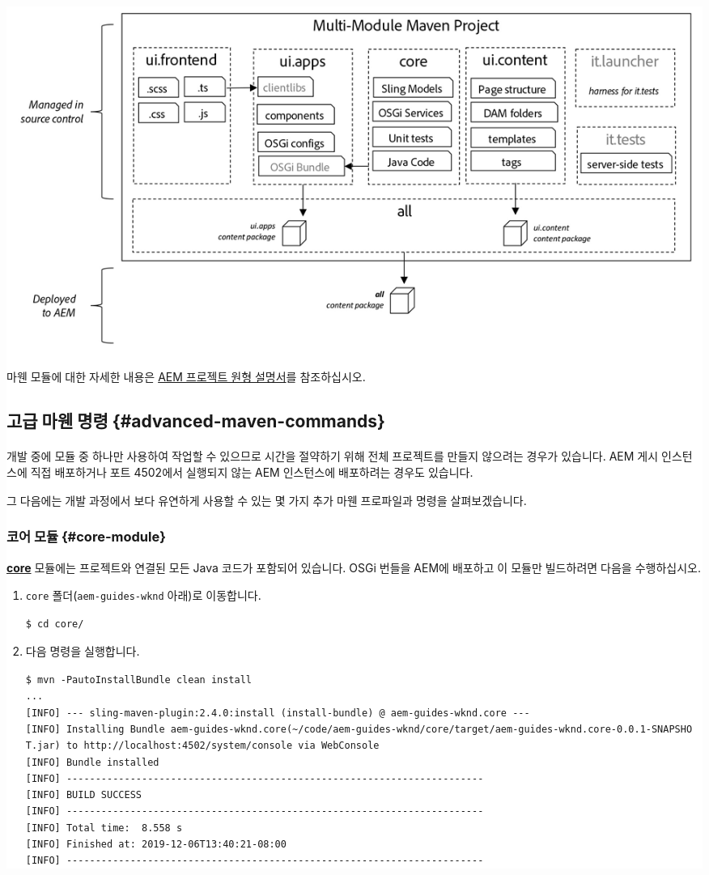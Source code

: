 ![마웬 프로젝트 다이어그램](assets/project-setup/project-pom-structure.png)

마웬 모듈에 대한 자세한 내용은 [AEM 프로젝트 원형 설명서](https://docs.adobe.com/content/help/en/experience-manager-core-components/using/developing/archetype/overview.html)를 참조하십시오.

## 고급 마웬 명령 {#advanced-maven-commands}

개발 중에 모듈 중 하나만 사용하여 작업할 수 있으므로 시간을 절약하기 위해 전체 프로젝트를 만들지 않으려는 경우가 있습니다. AEM 게시 인스턴스에 직접 배포하거나 포트 4502에서 실행되지 않는 AEM 인스턴스에 배포하려는 경우도 있습니다.

그 다음에는 개발 과정에서 보다 유연하게 사용할 수 있는 몇 가지 추가 마웬 프로파일과 명령을 살펴보겠습니다.

### 코어 모듈 {#core-module}

**[core](https://docs.adobe.com/content/help/en/experience-manager-core-components/using/developing/archetype/core.html)** 모듈에는 프로젝트와 연결된 모든 Java 코드가 포함되어 있습니다. OSGi 번들을 AEM에 배포하고 이 모듈만 빌드하려면 다음을 수행하십시오.

1. `core` 폴더(`aem-guides-wknd` 아래)로 이동합니다.

   ```shell
   $ cd core/
   ```

1. 다음 명령을 실행합니다.

   ```shell
   $ mvn -PautoInstallBundle clean install
   ...
   [INFO] --- sling-maven-plugin:2.4.0:install (install-bundle) @ aem-guides-wknd.core ---
   [INFO] Installing Bundle aem-guides-wknd.core(~/code/aem-guides-wknd/core/target/aem-guides-wknd.core-0.0.1-SNAPSHOT.jar) to http://localhost:4502/system/console via WebConsole
   [INFO] Bundle installed
   [INFO] ------------------------------------------------------------------------
   [INFO] BUILD SUCCESS
   [INFO] ------------------------------------------------------------------------
   [INFO] Total time:  8.558 s
   [INFO] Finished at: 2019-12-06T13:40:21-08:00
   [INFO] ------------------------------------------------------------------------
   ```
